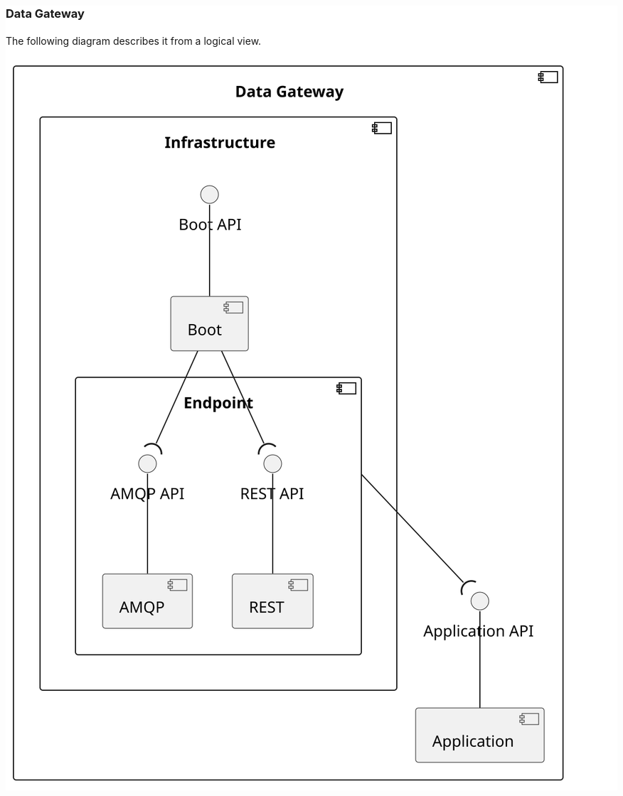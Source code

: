 ### Data Gateway

The following diagram describes it from a logical view.

![logical-view-level3-data-gateway](diagrams/logical/logical-view-level3-data-gateway.svg)
